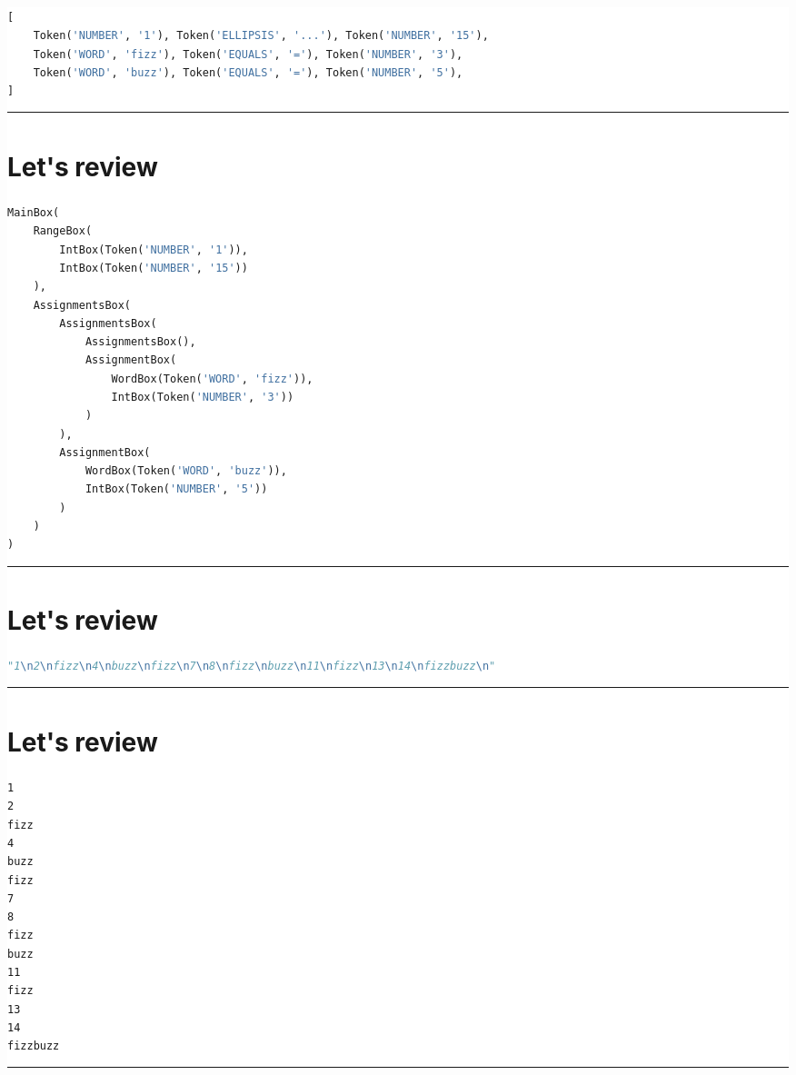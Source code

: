```python
[
    Token('NUMBER', '1'), Token('ELLIPSIS', '...'), Token('NUMBER', '15'),
    Token('WORD', 'fizz'), Token('EQUALS', '='), Token('NUMBER', '3'),
    Token('WORD', 'buzz'), Token('EQUALS', '='), Token('NUMBER', '5'),
]
```

---

# Let's review

```python
MainBox(
    RangeBox(
        IntBox(Token('NUMBER', '1')),
        IntBox(Token('NUMBER', '15'))
    ),
    AssignmentsBox(
        AssignmentsBox(
            AssignmentsBox(),
            AssignmentBox(
                WordBox(Token('WORD', 'fizz')),
                IntBox(Token('NUMBER', '3'))
            )
        ),
        AssignmentBox(
            WordBox(Token('WORD', 'buzz')),
            IntBox(Token('NUMBER', '5'))
        )
    )
)
```

---

# Let's review

```python
"1\n2\nfizz\n4\nbuzz\nfizz\n7\n8\nfizz\nbuzz\n11\nfizz\n13\n14\nfizzbuzz\n"
```

---

# Let's review

```
1
2
fizz
4
buzz
fizz
7
8
fizz
buzz
11
fizz
13
14
fizzbuzz
```

---